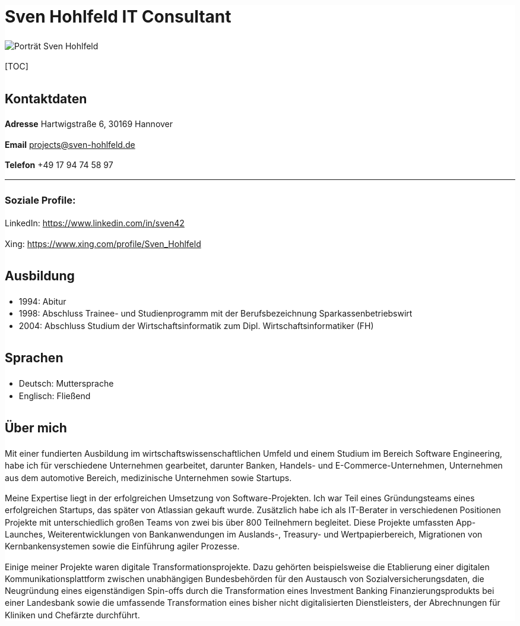 # Sven Hohlfeld IT Consultant
![Porträt Sven Hohlfeld](https://gravatar.com/avatar/103f9d72bd10e3ab4fa9b55758d9dbcf?s=150)

[TOC]

## Kontaktdaten
**Adresse**
Hartwigstraße 6, 30169 Hannover

**Email**
projects@sven-hohlfeld.de

**Telefon**
+49 17 94 74 58 97

---
### Soziale Profile:
LinkedIn: https://www.linkedin.com/in/sven42

Xing: https://www.xing.com/profile/Sven_Hohlfeld
## Ausbildung
* 1994: Abitur
* 1998: Abschluss Trainee- und Studienprogramm mit der Berufsbezeichnung
Sparkassenbetriebswirt
* 2004: Abschluss Studium der Wirtschaftsinformatik zum Dipl. Wirtschaftsinformatiker (FH)
## Sprachen
* Deutsch: Muttersprache
* Englisch: Fließend
## Über mich
Mit einer fundierten Ausbildung im wirtschaftswissenschaftlichen Umfeld und einem Studium im Bereich Software Engineering, habe ich für verschiedene Unternehmen gearbeitet, darunter Banken, Handels- und E-Commerce-Unternehmen, Unternehmen aus dem automotive Bereich, medizinische Unternehmen sowie Startups.

Meine Expertise liegt in der erfolgreichen Umsetzung von Software-Projekten. Ich war Teil eines Gründungsteams eines erfolgreichen Startups, das später von Atlassian gekauft wurde. Zusätzlich habe ich als IT-Berater in verschiedenen Positionen Projekte mit unterschiedlich großen Teams von zwei bis über 800 Teilnehmern begleitet. Diese Projekte umfassten App-Launches, Weiterentwicklungen von Bankanwendungen im Auslands-, Treasury- und Wertpapierbereich, Migrationen von Kernbankensystemen sowie die Einführung agiler Prozesse.

Einige meiner Projekte waren digitale Transformationsprojekte. Dazu gehörten beispielsweise die Etablierung einer digitalen Kommunikationsplattform zwischen unabhängigen Bundesbehörden für den Austausch von Sozialversicherungsdaten, die Neugründung eines eigenständigen Spin-offs durch die Transformation eines Investment Banking Finanzierungsprodukts bei einer Landesbank sowie die umfassende Transformation eines bisher nicht digitalisierten Dienstleisters, der Abrechnungen für Kliniken und Chefärzte durchführt.

